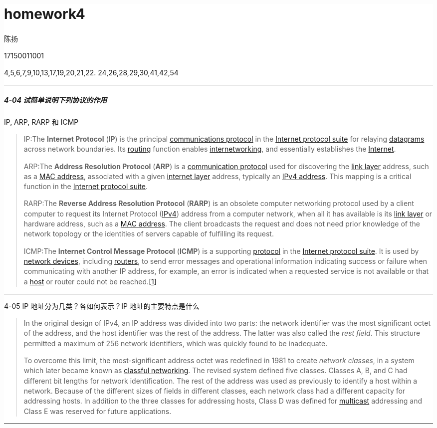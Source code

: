 # homework4

陈扬

17150011001

4,5,6,7,9,10,13,17,19,20,21,22. 24,26,28,29,30,41,42,54

---

##### 4-04 试简单说明下列协议的作用

IP, ARP, RARP 和 ICMP

> IP:The **Internet Protocol** (**IP**) is the principal [communications protocol](https://en.wikipedia.org/wiki/Communications_protocol) in the [Internet protocol suite](https://en.wikipedia.org/wiki/Internet_protocol_suite) for relaying [datagrams](https://en.wikipedia.org/wiki/Datagram) across network boundaries. Its [routing](https://en.wikipedia.org/wiki/Routing) function enables [internetworking](https://en.wikipedia.org/wiki/Internetworking), and essentially establishes the [Internet](https://en.wikipedia.org/wiki/Internet).
>
> ARP:The **Address Resolution Protocol** (**ARP**) is a [communication protocol](https://en.wikipedia.org/wiki/Communication_protocol) used for discovering the [link layer](https://en.wikipedia.org/wiki/Link_layer) address, such as a [MAC address](https://en.wikipedia.org/wiki/MAC_address), associated with a given [internet layer](https://en.wikipedia.org/wiki/Internet_layer) address, typically an [IPv4 address](https://en.wikipedia.org/wiki/IPv4_address). This mapping is a critical function in the [Internet protocol suite](https://en.wikipedia.org/wiki/Internet_protocol_suite). 
>
> RARP:The **Reverse Address Resolution Protocol** (**RARP**) is an obsolete computer networking protocol used by a client computer to request its Internet Protocol ([IPv4](https://en.wikipedia.org/wiki/IPv4)) address from a computer network, when all it has available is its [link layer](https://en.wikipedia.org/wiki/Link_layer) or hardware address, such as a [MAC address](https://en.wikipedia.org/wiki/MAC_address). The client broadcasts the request and does not need prior knowledge of the network topology or the identities of servers capable of fulfilling its request.
>
> ICMP:The **Internet Control Message Protocol** (**ICMP**) is a supporting [protocol](https://en.wikipedia.org/wiki/Communications_protocol) in the [Internet protocol suite](https://en.wikipedia.org/wiki/Internet_protocol_suite). It is used by [network devices](https://en.wikipedia.org/wiki/Network_device), including [routers](https://en.wikipedia.org/wiki/Router_(computing)), to send error messages and operational information indicating success or failure when communicating with another IP address, for example, an error is indicated when a requested service is not available or that a [host](https://en.wikipedia.org/wiki/Host_(network)) or router could not be reached.[[1\]](https://en.wikipedia.org/wiki/Internet_Control_Message_Protocol#cite_note-Forouzan-1) 

----

4-05 IP 地址分为几类？各如何表示？IP 地址的主要特点是什么

> In the original design of IPv4, an IP address was divided into two parts: the network identifier was the most significant octet of the address, and the host identifier was the rest of the address. The latter was also called the *rest field*. This structure permitted a maximum of 256 network identifiers, which was quickly found to be inadequate.
>
> To overcome this limit, the most-significant address octet was redefined in 1981 to create *network classes*, in a system which later became known as [classful networking](https://en.wikipedia.org/wiki/Classful_network). The revised system defined five classes. Classes A, B, and C had different bit lengths for network identification. The rest of the address was used as previously to identify a host within a network. Because of the different sizes of fields in different classes, each network class had a different capacity for addressing hosts. In addition to the three classes for addressing hosts, Class D was defined for [multicast](https://en.wikipedia.org/wiki/Multicast) addressing and Class E was reserved for future applications.

---